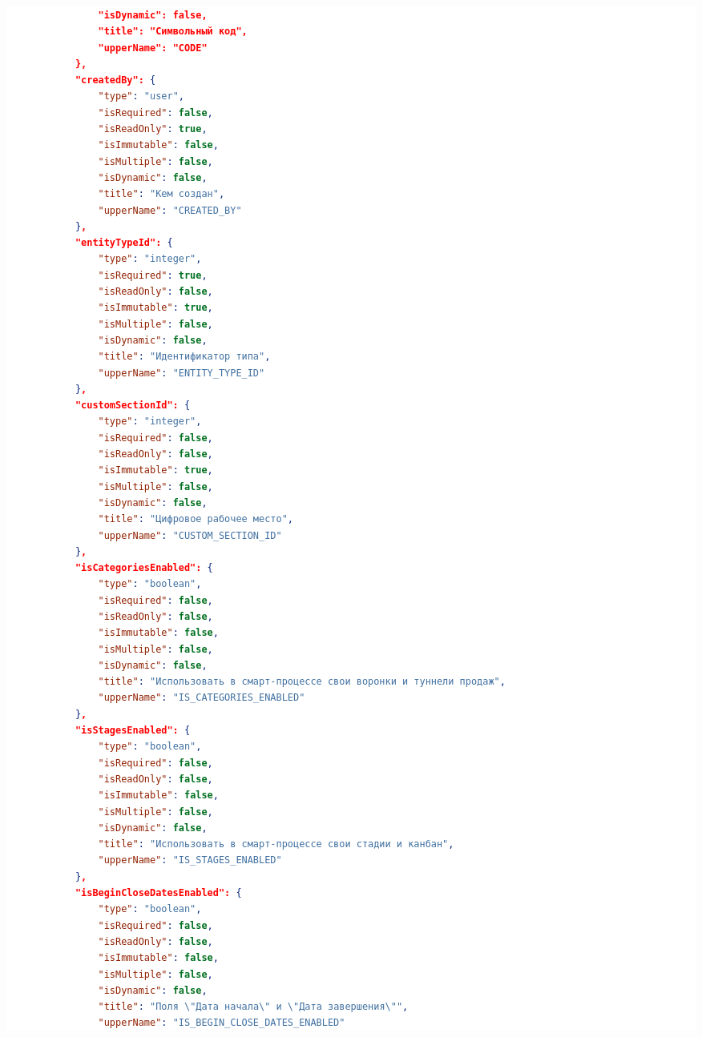 ```json
                "isDynamic": false,
                "title": "Символьный код",
                "upperName": "CODE"
            },
            "createdBy": {
                "type": "user",
                "isRequired": false,
                "isReadOnly": true,
                "isImmutable": false,
                "isMultiple": false,
                "isDynamic": false,
                "title": "Кем создан",
                "upperName": "CREATED_BY"
            },
            "entityTypeId": {
                "type": "integer",
                "isRequired": true,
                "isReadOnly": false,
                "isImmutable": true,
                "isMultiple": false,
                "isDynamic": false,
                "title": "Идентификатор типа",
                "upperName": "ENTITY_TYPE_ID"
            },
            "customSectionId": {
                "type": "integer",
                "isRequired": false,
                "isReadOnly": false,
                "isImmutable": true,
                "isMultiple": false,
                "isDynamic": false,
                "title": "Цифровое рабочее место",
                "upperName": "CUSTOM_SECTION_ID"
            },
            "isCategoriesEnabled": {
                "type": "boolean",
                "isRequired": false,
                "isReadOnly": false,
                "isImmutable": false,
                "isMultiple": false,
                "isDynamic": false,
                "title": "Использовать в смарт-процессе свои воронки и туннели продаж",
                "upperName": "IS_CATEGORIES_ENABLED"
            },
            "isStagesEnabled": {
                "type": "boolean",
                "isRequired": false,
                "isReadOnly": false,
                "isImmutable": false,
                "isMultiple": false,
                "isDynamic": false,
                "title": "Использовать в смарт-процессе свои стадии и канбан",
                "upperName": "IS_STAGES_ENABLED"
            },
            "isBeginCloseDatesEnabled": {
                "type": "boolean",
                "isRequired": false,
                "isReadOnly": false,
                "isImmutable": false,
                "isMultiple": false,
                "isDynamic": false,
                "title": "Поля \"Дата начала\" и \"Дата завершения\"",
                "upperName": "IS_BEGIN_CLOSE_DATES_ENABLED"
```